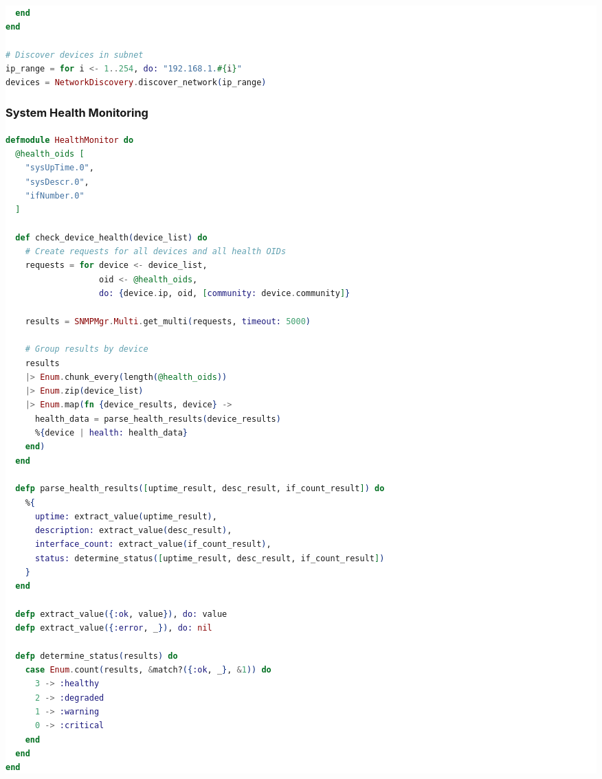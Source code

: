 ```elixir
  end
end

# Discover devices in subnet
ip_range = for i <- 1..254, do: "192.168.1.#{i}"
devices = NetworkDiscovery.discover_network(ip_range)
```

### System Health Monitoring

```elixir
defmodule HealthMonitor do
  @health_oids [
    "sysUpTime.0",
    "sysDescr.0", 
    "ifNumber.0"
  ]

  def check_device_health(device_list) do
    # Create requests for all devices and all health OIDs
    requests = for device <- device_list,
                   oid <- @health_oids,
                   do: {device.ip, oid, [community: device.community]}

    results = SNMPMgr.Multi.get_multi(requests, timeout: 5000)
    
    # Group results by device
    results
    |> Enum.chunk_every(length(@health_oids))
    |> Enum.zip(device_list)
    |> Enum.map(fn {device_results, device} ->
      health_data = parse_health_results(device_results)
      %{device | health: health_data}
    end)
  end

  defp parse_health_results([uptime_result, desc_result, if_count_result]) do
    %{
      uptime: extract_value(uptime_result),
      description: extract_value(desc_result),
      interface_count: extract_value(if_count_result),
      status: determine_status([uptime_result, desc_result, if_count_result])
    }
  end

  defp extract_value({:ok, value}), do: value
  defp extract_value({:error, _}), do: nil

  defp determine_status(results) do
    case Enum.count(results, &match?({:ok, _}, &1)) do
      3 -> :healthy
      2 -> :degraded
      1 -> :warning
      0 -> :critical
    end
  end
end
```
